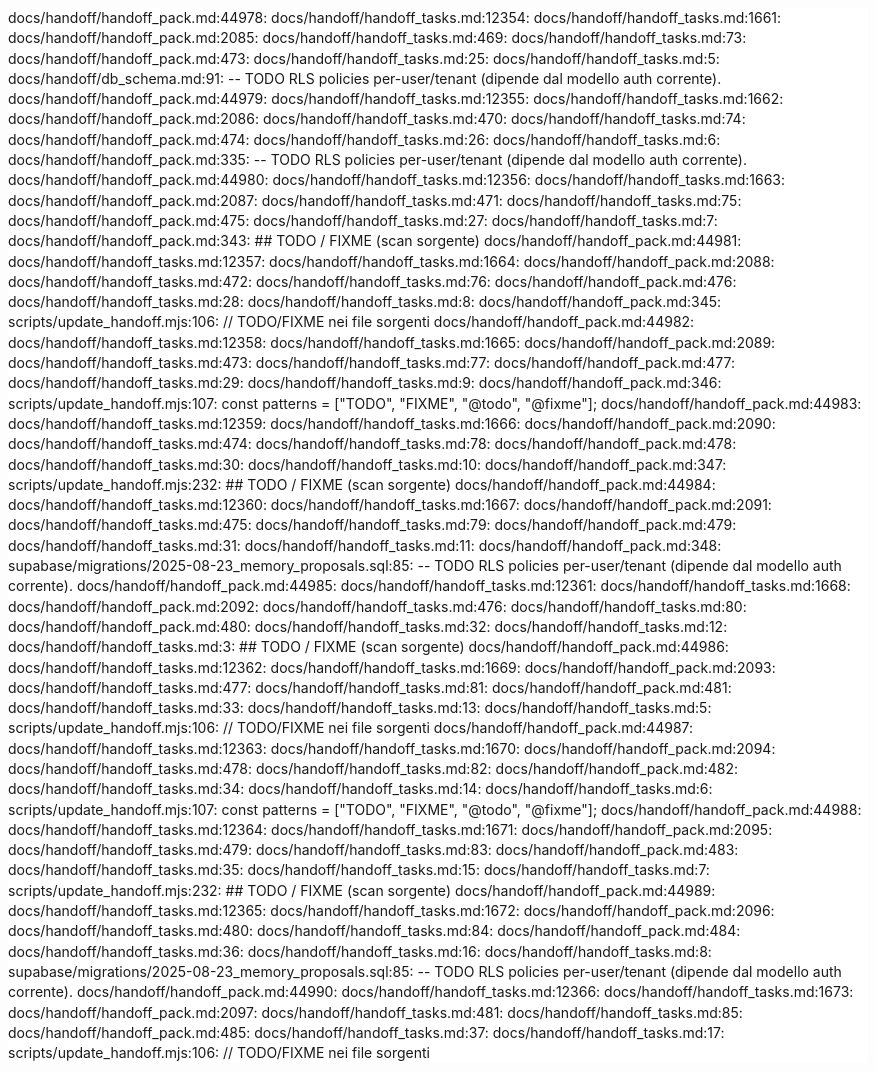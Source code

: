 docs/handoff/handoff_pack.md:44978: docs/handoff/handoff_tasks.md:12354: docs/handoff/handoff_tasks.md:1661: docs/handoff/handoff_pack.md:2085: docs/handoff/handoff_tasks.md:469: docs/handoff/handoff_tasks.md:73: docs/handoff/handoff_pack.md:473: docs/handoff/handoff_tasks.md:25: docs/handoff/handoff_tasks.md:5: docs/handoff/db_schema.md:91: -- TODO RLS policies per-user/tenant (dipende dal modello auth corrente).
docs/handoff/handoff_pack.md:44979: docs/handoff/handoff_tasks.md:12355: docs/handoff/handoff_tasks.md:1662: docs/handoff/handoff_pack.md:2086: docs/handoff/handoff_tasks.md:470: docs/handoff/handoff_tasks.md:74: docs/handoff/handoff_pack.md:474: docs/handoff/handoff_tasks.md:26: docs/handoff/handoff_tasks.md:6: docs/handoff/handoff_pack.md:335: -- TODO RLS policies per-user/tenant (dipende dal modello auth corrente).
docs/handoff/handoff_pack.md:44980: docs/handoff/handoff_tasks.md:12356: docs/handoff/handoff_tasks.md:1663: docs/handoff/handoff_pack.md:2087: docs/handoff/handoff_tasks.md:471: docs/handoff/handoff_tasks.md:75: docs/handoff/handoff_pack.md:475: docs/handoff/handoff_tasks.md:27: docs/handoff/handoff_tasks.md:7: docs/handoff/handoff_pack.md:343: ## TODO / FIXME (scan sorgente)
docs/handoff/handoff_pack.md:44981: docs/handoff/handoff_tasks.md:12357: docs/handoff/handoff_tasks.md:1664: docs/handoff/handoff_pack.md:2088: docs/handoff/handoff_tasks.md:472: docs/handoff/handoff_tasks.md:76: docs/handoff/handoff_pack.md:476: docs/handoff/handoff_tasks.md:28: docs/handoff/handoff_tasks.md:8: docs/handoff/handoff_pack.md:345: scripts/update_handoff.mjs:106: // TODO/FIXME nei file sorgenti
docs/handoff/handoff_pack.md:44982: docs/handoff/handoff_tasks.md:12358: docs/handoff/handoff_tasks.md:1665: docs/handoff/handoff_pack.md:2089: docs/handoff/handoff_tasks.md:473: docs/handoff/handoff_tasks.md:77: docs/handoff/handoff_pack.md:477: docs/handoff/handoff_tasks.md:29: docs/handoff/handoff_tasks.md:9: docs/handoff/handoff_pack.md:346: scripts/update_handoff.mjs:107: const patterns = ["TODO", "FIXME", "@todo", "@fixme"];
docs/handoff/handoff_pack.md:44983: docs/handoff/handoff_tasks.md:12359: docs/handoff/handoff_tasks.md:1666: docs/handoff/handoff_pack.md:2090: docs/handoff/handoff_tasks.md:474: docs/handoff/handoff_tasks.md:78: docs/handoff/handoff_pack.md:478: docs/handoff/handoff_tasks.md:30: docs/handoff/handoff_tasks.md:10: docs/handoff/handoff_pack.md:347: scripts/update_handoff.mjs:232: ## TODO / FIXME (scan sorgente)
docs/handoff/handoff_pack.md:44984: docs/handoff/handoff_tasks.md:12360: docs/handoff/handoff_tasks.md:1667: docs/handoff/handoff_pack.md:2091: docs/handoff/handoff_tasks.md:475: docs/handoff/handoff_tasks.md:79: docs/handoff/handoff_pack.md:479: docs/handoff/handoff_tasks.md:31: docs/handoff/handoff_tasks.md:11: docs/handoff/handoff_pack.md:348: supabase/migrations/2025-08-23_memory_proposals.sql:85: -- TODO RLS policies per-user/tenant (dipende dal modello auth corrente).
docs/handoff/handoff_pack.md:44985: docs/handoff/handoff_tasks.md:12361: docs/handoff/handoff_tasks.md:1668: docs/handoff/handoff_pack.md:2092: docs/handoff/handoff_tasks.md:476: docs/handoff/handoff_tasks.md:80: docs/handoff/handoff_pack.md:480: docs/handoff/handoff_tasks.md:32: docs/handoff/handoff_tasks.md:12: docs/handoff/handoff_tasks.md:3: ## TODO / FIXME (scan sorgente)
docs/handoff/handoff_pack.md:44986: docs/handoff/handoff_tasks.md:12362: docs/handoff/handoff_tasks.md:1669: docs/handoff/handoff_pack.md:2093: docs/handoff/handoff_tasks.md:477: docs/handoff/handoff_tasks.md:81: docs/handoff/handoff_pack.md:481: docs/handoff/handoff_tasks.md:33: docs/handoff/handoff_tasks.md:13: docs/handoff/handoff_tasks.md:5: scripts/update_handoff.mjs:106: // TODO/FIXME nei file sorgenti
docs/handoff/handoff_pack.md:44987: docs/handoff/handoff_tasks.md:12363: docs/handoff/handoff_tasks.md:1670: docs/handoff/handoff_pack.md:2094: docs/handoff/handoff_tasks.md:478: docs/handoff/handoff_tasks.md:82: docs/handoff/handoff_pack.md:482: docs/handoff/handoff_tasks.md:34: docs/handoff/handoff_tasks.md:14: docs/handoff/handoff_tasks.md:6: scripts/update_handoff.mjs:107: const patterns = ["TODO", "FIXME", "@todo", "@fixme"];
docs/handoff/handoff_pack.md:44988: docs/handoff/handoff_tasks.md:12364: docs/handoff/handoff_tasks.md:1671: docs/handoff/handoff_pack.md:2095: docs/handoff/handoff_tasks.md:479: docs/handoff/handoff_tasks.md:83: docs/handoff/handoff_pack.md:483: docs/handoff/handoff_tasks.md:35: docs/handoff/handoff_tasks.md:15: docs/handoff/handoff_tasks.md:7: scripts/update_handoff.mjs:232: ## TODO / FIXME (scan sorgente)
docs/handoff/handoff_pack.md:44989: docs/handoff/handoff_tasks.md:12365: docs/handoff/handoff_tasks.md:1672: docs/handoff/handoff_pack.md:2096: docs/handoff/handoff_tasks.md:480: docs/handoff/handoff_tasks.md:84: docs/handoff/handoff_pack.md:484: docs/handoff/handoff_tasks.md:36: docs/handoff/handoff_tasks.md:16: docs/handoff/handoff_tasks.md:8: supabase/migrations/2025-08-23_memory_proposals.sql:85: -- TODO RLS policies per-user/tenant (dipende dal modello auth corrente).
docs/handoff/handoff_pack.md:44990: docs/handoff/handoff_tasks.md:12366: docs/handoff/handoff_tasks.md:1673: docs/handoff/handoff_pack.md:2097: docs/handoff/handoff_tasks.md:481: docs/handoff/handoff_tasks.md:85: docs/handoff/handoff_pack.md:485: docs/handoff/handoff_tasks.md:37: docs/handoff/handoff_tasks.md:17: scripts/update_handoff.mjs:106: // TODO/FIXME nei file sorgenti